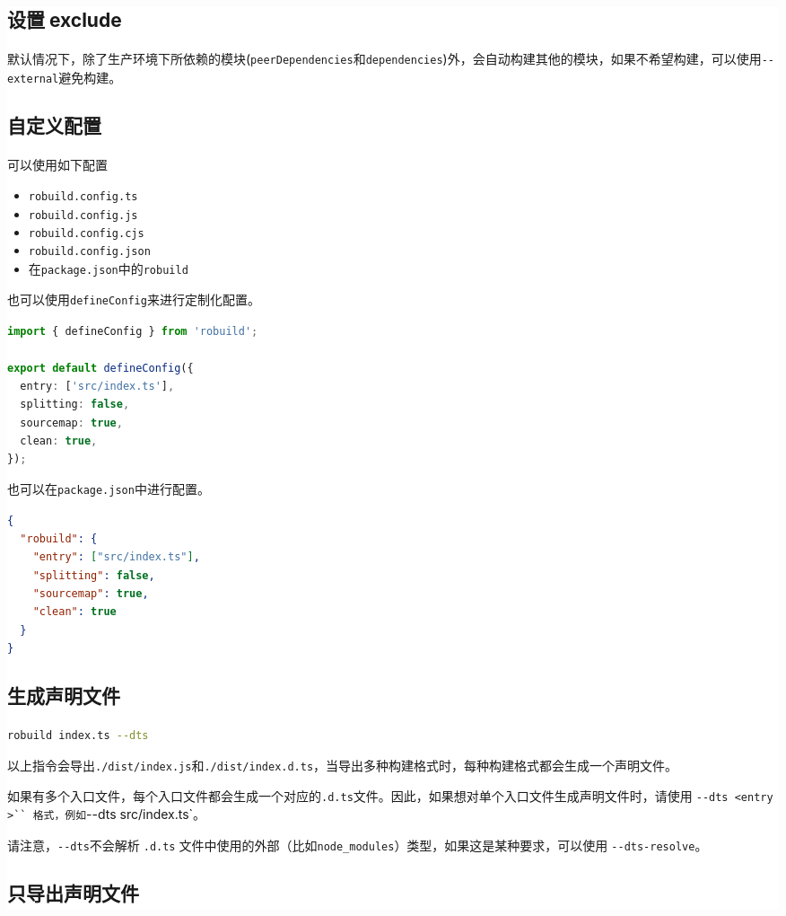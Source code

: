 ## 设置 exclude

默认情况下，除了生产环境下所依赖的模块(`peerDependencies`和`dependencies`)外，会自动构建其他的模块，如果不希望构建，可以使用`--external`避免构建。

## 自定义配置

可以使用如下配置

- `robuild.config.ts`
- `robuild.config.js`
- `robuild.config.cjs`
- `robuild.config.json`
- 在`package.json`中的`robuild`

也可以使用`defineConfig`来进行定制化配置。

```typescript
import { defineConfig } from 'robuild';

export default defineConfig({
  entry: ['src/index.ts'],
  splitting: false,
  sourcemap: true,
  clean: true,
});
```

也可以在`package.json`中进行配置。

```json
{
  "robuild": {
    "entry": ["src/index.ts"],
    "splitting": false,
    "sourcemap": true,
    "clean": true
  }
}
```

## 生成声明文件

```bash
robuild index.ts --dts
```

以上指令会导出`./dist/index.js`和`./dist/index.d.ts`，当导出多种构建格式时，每种构建格式都会生成一个声明文件。

如果有多个入口文件，每个入口文件都会生成一个对应的`.d.ts`文件。因此，如果想对单个入口文件生成声明文件时，请使用 ` --dts <entry>`` 格式，例如 `--dts src/index.ts`。

请注意，`--dts`不会解析 `.d.ts` 文件中使用的外部（比如`node_modules`）类型，如果这是某种要求，可以使用 `--dts-resolve`。

## 只导出声明文件
